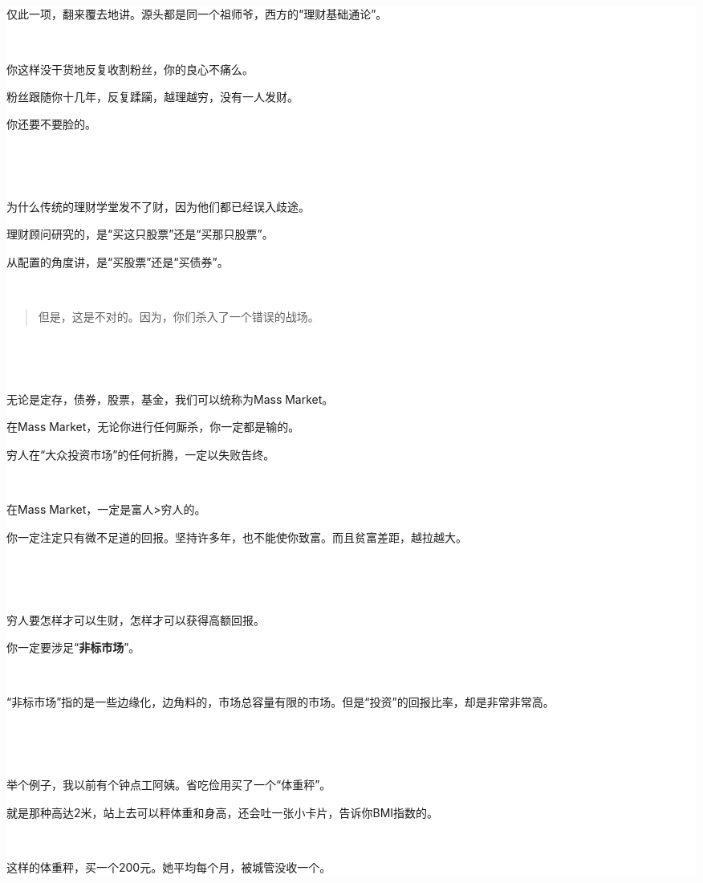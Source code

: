 仅此一项，翻来覆去地讲。源头都是同一个祖师爷，西方的“理财基础通论”。

&nbsp;

你这样没干货地反复收割粉丝，你的良心不痛么。

粉丝跟随你十几年，反复蹂躏，越理越穷，没有一人发财。

你还要不要脸的。

&nbsp;

&nbsp;



为什么传统的理财学堂发不了财，因为他们都已经误入歧途。

理财顾问研究的，是“买这只股票”还是“买那只股票”。

从配置的角度讲，是“买股票”还是“买债券”。

&nbsp;

> 但是，这是不对的。因为，你们杀入了一个错误的战场。

&nbsp;

&nbsp;

无论是定存，债券，股票，基金，我们可以统称为Mass Market。

在Mass Market，无论你进行任何厮杀，你一定都是输的。

穷人在“大众投资市场”的任何折腾，一定以失败告终。

&nbsp;

在Mass Market，一定是富人&gt;穷人的。

你一定注定只有微不足道的回报。坚持许多年，也不能使你致富。而且贫富差距，越拉越大。

&nbsp;

&nbsp;

穷人要怎样才可以生财，怎样才可以获得高额回报。

你一定要涉足“**非标市场**”。

&nbsp;

“非标市场”指的是一些边缘化，边角料的，市场总容量有限的市场。但是“投资”的回报比率，却是非常非常高。

&nbsp;

&nbsp;

举个例子，我以前有个钟点工阿姨。省吃俭用买了一个“体重秤”。

就是那种高达2米，站上去可以秤体重和身高，还会吐一张小卡片，告诉你BMI指数的。

&nbsp;

这样的体重秤，买一个200元。她平均每个月，被城管没收一个。
